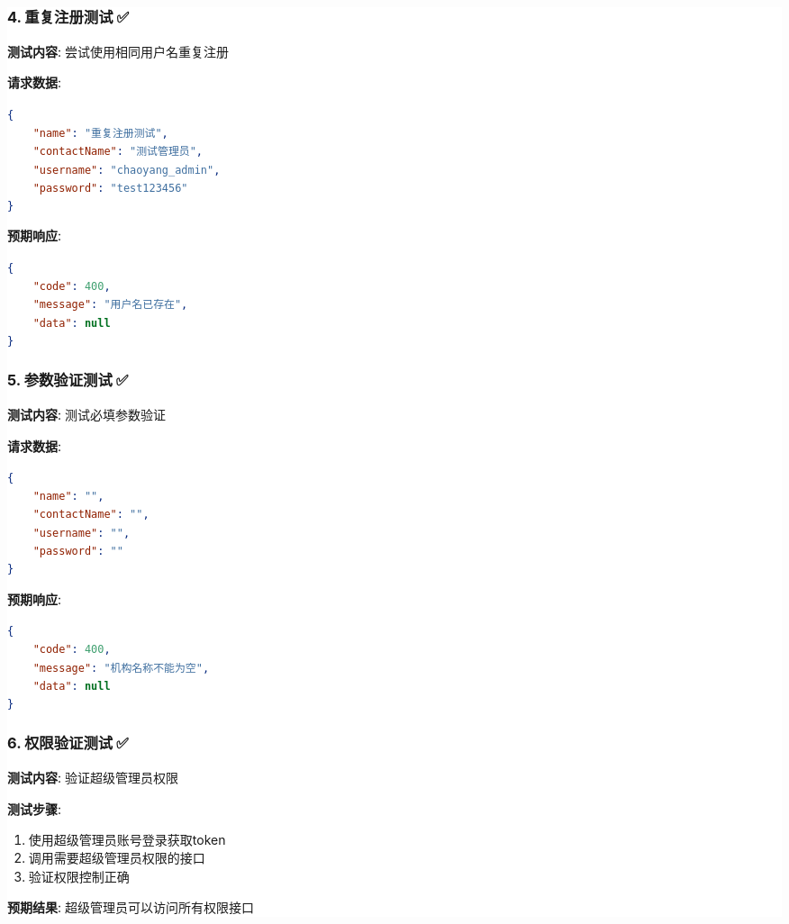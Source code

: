 ### 4. 重复注册测试 ✅

**测试内容**: 尝试使用相同用户名重复注册

**请求数据**:
```json
{
    "name": "重复注册测试",
    "contactName": "测试管理员",
    "username": "chaoyang_admin",
    "password": "test123456"
}
```

**预期响应**:
```json
{
    "code": 400,
    "message": "用户名已存在",
    "data": null
}
```

### 5. 参数验证测试 ✅

**测试内容**: 测试必填参数验证

**请求数据**:
```json
{
    "name": "",
    "contactName": "",
    "username": "",
    "password": ""
}
```

**预期响应**:
```json
{
    "code": 400,
    "message": "机构名称不能为空",
    "data": null
}
```

### 6. 权限验证测试 ✅

**测试内容**: 验证超级管理员权限

**测试步骤**:
1. 使用超级管理员账号登录获取token
2. 调用需要超级管理员权限的接口
3. 验证权限控制正确

**预期结果**: 超级管理员可以访问所有权限接口
